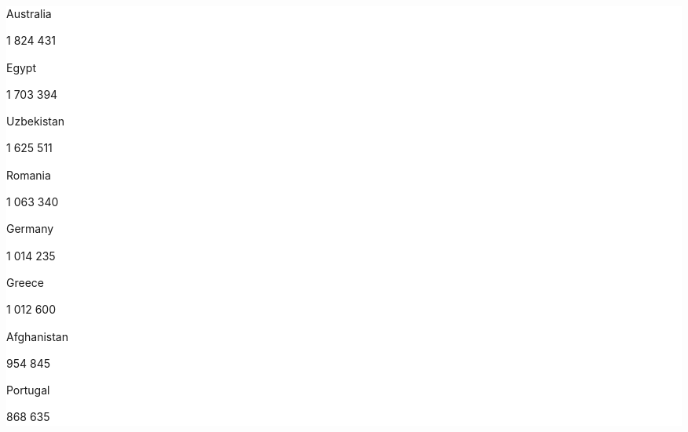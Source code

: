 




Australia


1 824 431






Egypt


1 703 394






Uzbekistan


1 625 511






Romania


1 063 340






Germany


1 014 235






Greece


1 012 600






Afghanistan


954 845






Portugal


868 635
